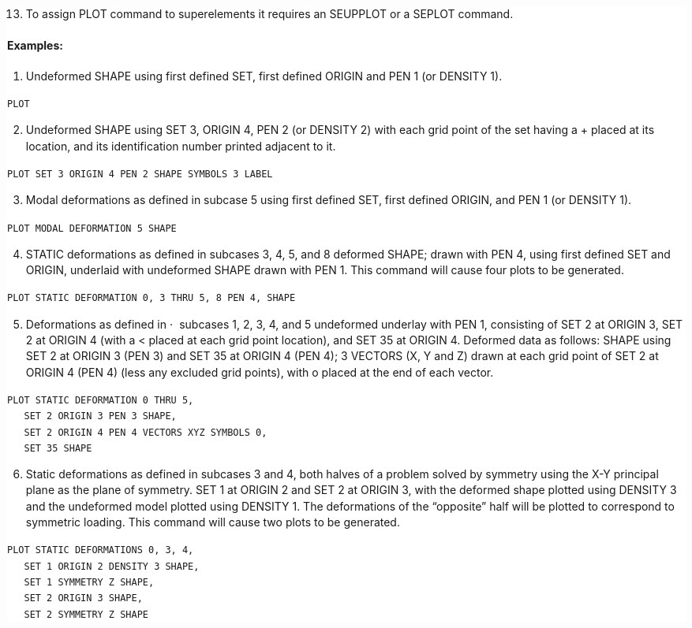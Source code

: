 13. To assign PLOT command to superelements it requires an SEUPPLOT or a SEPLOT command.

#### Examples:

1. Undeformed SHAPE using first defined SET, first defined ORIGIN and PEN 1 (or DENSITY 1).

```nastran
PLOT
```

2. Undeformed SHAPE using SET 3, ORIGIN 4, PEN 2 (or DENSITY 2) with each grid point of the set having a + placed at its location, and its identification number printed adjacent to it.

```nastran
PLOT SET 3 ORIGIN 4 PEN 2 SHAPE SYMBOLS 3 LABEL
```

3. Modal deformations as defined in subcase 5 using first defined SET, first defined ORIGIN, and PEN 1 (or DENSITY 1).

```nastran
PLOT MODAL DEFORMATION 5 SHAPE
```

4. STATIC deformations as defined in subcases 3, 4, 5, and 8 deformed SHAPE; drawn with PEN 4, using first defined SET and ORIGIN, underlaid with undeformed SHAPE drawn with PEN 1. This command will cause four plots to be generated.

```nastran
PLOT STATIC DEFORMATION 0, 3 THRU 5, 8 PEN 4, SHAPE
```

5. Deformations as defined in ⋅  subcases 1, 2, 3, 4, and 5 undeformed underlay with PEN 1, consisting of SET 2 at ORIGIN 3, SET 2 at ORIGIN 4 (with a < placed at each grid point location), and SET 35 at ORIGIN 4. Deformed data as follows: SHAPE using SET 2 at ORIGIN 3 (PEN 3) and SET 35 at ORIGIN 4 (PEN 4); 3 VECTORS (X, Y and Z) drawn at each grid point of SET 2 at ORIGIN 4 (PEN 4) (less any excluded grid points), with o placed at the end of each vector.

```nastran
PLOT STATIC DEFORMATION 0 THRU 5,
   SET 2 ORIGIN 3 PEN 3 SHAPE,
   SET 2 ORIGIN 4 PEN 4 VECTORS XYZ SYMBOLS 0,
   SET 35 SHAPE
```

6. Static deformations as defined in subcases 3 and 4, both halves of a problem solved by symmetry using the X-Y principal plane as the plane of symmetry. SET 1 at ORIGIN 2 and SET 2 at ORIGIN 3, with the deformed shape plotted using DENSITY 3 and the undeformed model plotted using DENSITY 1. The deformations of the “opposite” half will be plotted to correspond to symmetric loading. This command will cause two plots to be generated.

```nastran
PLOT STATIC DEFORMATIONS 0, 3, 4,
   SET 1 ORIGIN 2 DENSITY 3 SHAPE,
   SET 1 SYMMETRY Z SHAPE,
   SET 2 ORIGIN 3 SHAPE,
   SET 2 SYMMETRY Z SHAPE
```
